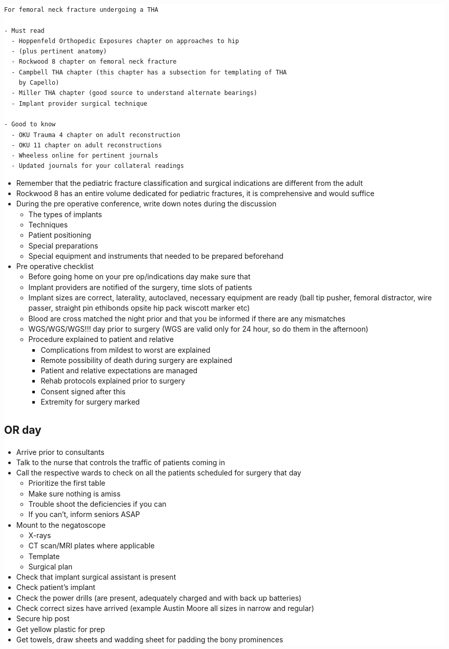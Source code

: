   ~~~
  For femoral neck fracture undergoing a THA

  - Must read
    - Hoppenfeld Orthopedic Exposures chapter on approaches to hip
    - (plus pertinent anatomy)
    - Rockwood 8 chapter on femoral neck fracture
    - Campbell THA chapter (this chapter has a subsection for templating of THA
      by Capello)
    - Miller THA chapter (good source to understand alternate bearings)
    - Implant provider surgical technique

  - Good to know
    - OKU Trauma 4 chapter on adult reconstruction
    - OKU 11 chapter on adult reconstructions
    - Wheeless online for pertinent journals
    - Updated journals for your collateral readings
  ~~~

- Remember that the pediatric fracture classification and surgical indications are different from the adult
- Rockwood 8 has an entire volume dedicated for pediatric fractures, it is comprehensive and would suffice
- During the pre operative conference, write down notes during the discussion
  - The types of implants
  - Techniques
  - Patient positioning
  - Special preparations
  - Special equipment and instruments that needed to be prepared beforehand
- Pre operative checklist
  - Before going home on your pre op/indications day make sure that
  - Implant providers are notified of the surgery, time slots of patients
  - Implant sizes are correct, laterality, autoclaved, necessary equipment are ready (ball tip pusher, femoral distractor, wire passer, straight pin ethibonds opsite hip pack wiscott marker etc)
  - Blood are cross matched the night prior and that you be informed if there are any mismatches
  - WGS/WGS/WGS!!! day prior to surgery (WGS are valid only for 24 hour, so do them in the afternoon)
  - Procedure explained to patient and relative
    - Complications from mildest to worst are explained
    - Remote possibility of death during surgery are explained
    - Patient and relative expectations are managed
    - Rehab protocols explained prior to surgery
    - Consent signed after this
    - Extremity for surgery marked

## OR day
- Arrive prior to consultants
- Talk to the nurse that controls the traffic of patients coming in
- Call the respective wards to check on all the patients scheduled for surgery that day
  - Prioritize the first table
  - Make sure nothing is amiss
  - Trouble shoot the deficiencies if you can
  - If you can’t, inform seniors ASAP
- Mount to the negatoscope
  - X-rays
  - CT scan/MRI plates where applicable
  - Template
  - Surgical plan
- Check that implant surgical assistant is present
- Check patient’s implant
- Check the power drills (are present, adequately charged and with back up batteries)
- Check correct sizes have arrived (example Austin Moore all sizes in narrow and regular)
- Secure hip post
- Get yellow plastic for prep
- Get towels, draw sheets and wadding sheet for padding the bony prominences